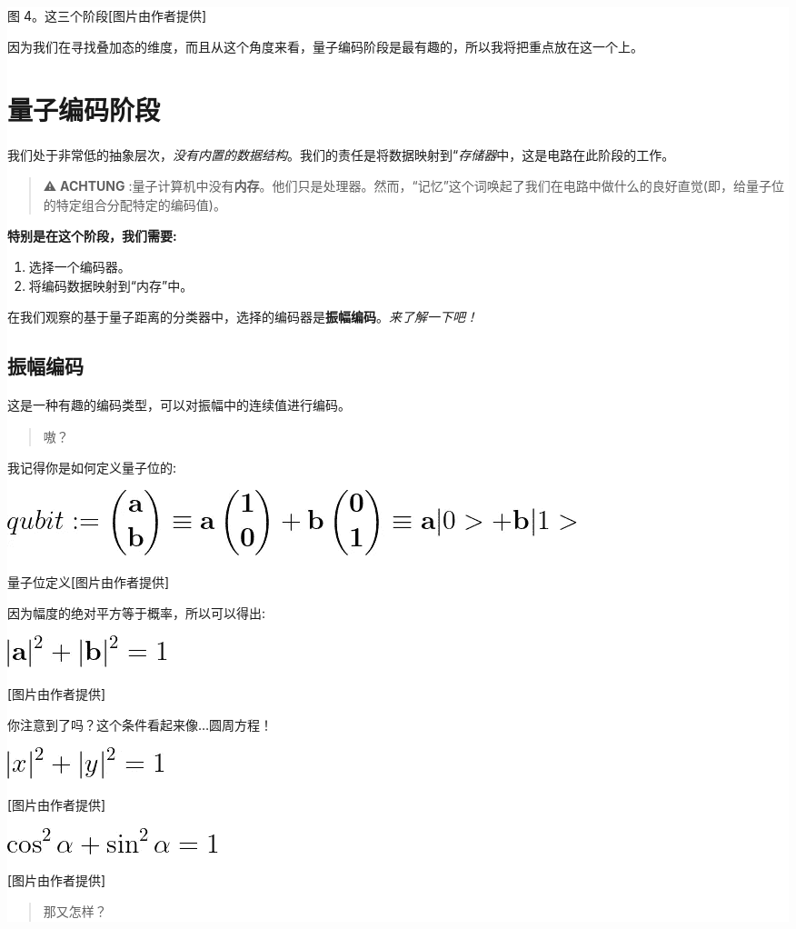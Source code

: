 图 4。这三个阶段[图片由作者提供]

因为我们在寻找叠加态的维度，而且从这个角度来看，量子编码阶段是最有趣的，所以我将把重点放在这一个上。

# 量子编码阶段

我们处于非常低的抽象层次，*没有内置的数据结构*。我们的责任是将数据映射到“*存储器*中，这是电路在此阶段的工作。

> ⚠️ **ACHTUNG** :量子计算机中没有**内存**。他们只是处理器。然而，“记忆”这个词唤起了我们在电路中做什么的良好直觉(即，给量子位的特定组合分配特定的编码值)。

**特别是在这个阶段，我们需要:**

1.  选择一个编码器。
2.  将编码数据映射到“内存”中。

在我们观察的基于量子距离的分类器中，选择的编码器是**振幅编码**。*来了解一下吧！*

## 振幅编码

这是一种有趣的编码类型，可以对振幅中的连续值进行编码。

> 嗷？

我记得你是如何定义量子位的:

![](img/5105c3174e09433731fdd8f7d65890c8.png)

量子位定义[图片由作者提供]

因为幅度的绝对平方等于概率，所以可以得出:

![](img/72e222f95ec30f462439ad22d8bd4d71.png)

[图片由作者提供]

你注意到了吗？这个条件看起来像…圆周方程！

![](img/2f676155f90a21ff7e6b2ad6e5b08b25.png)

[图片由作者提供]

![](img/b57c8af020ff7810cf4f512872860420.png)

[图片由作者提供]

> 那又怎样？
